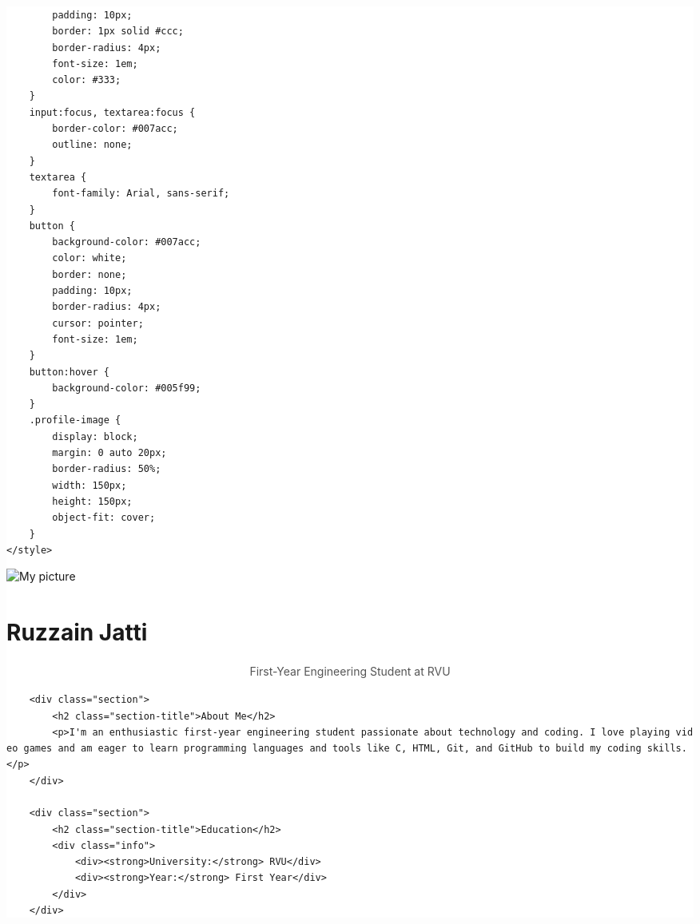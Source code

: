             padding: 10px;
            border: 1px solid #ccc;
            border-radius: 4px;
            font-size: 1em;
            color: #333;
        }
        input:focus, textarea:focus {
            border-color: #007acc;
            outline: none;
        }
        textarea {
            font-family: Arial, sans-serif; 
        }
        button {
            background-color: #007acc;
            color: white;
            border: none;
            padding: 10px;
            border-radius: 4px;
            cursor: pointer;
            font-size: 1em;
        }
        button:hover {
            background-color: #005f99;
        }
        .profile-image {
            display: block;
            margin: 0 auto 20px;
            border-radius: 50%; 
            width: 150px; 
            height: 150px; 
            object-fit: cover; 
        }
    </style>
</head>
<body>
    <img src="https://github.com/Percy00765432/htmlres/blob/main/10533.jpg?raw=true" alt="My picture" class="profile-image">
    <div class="container">
        <h1>Ruzzain Jatti</h1>
        <p style="text-align:center; color: #555;">First-Year Engineering Student at RVU</p>
        
        <div class="section">
            <h2 class="section-title">About Me</h2>
            <p>I'm an enthusiastic first-year engineering student passionate about technology and coding. I love playing video games and am eager to learn programming languages and tools like C, HTML, Git, and GitHub to build my coding skills.</p>
        </div>
        
        <div class="section">
            <h2 class="section-title">Education</h2>
            <div class="info">
                <div><strong>University:</strong> RVU</div>
                <div><strong>Year:</strong> First Year</div>
            </div>
        </div>
        